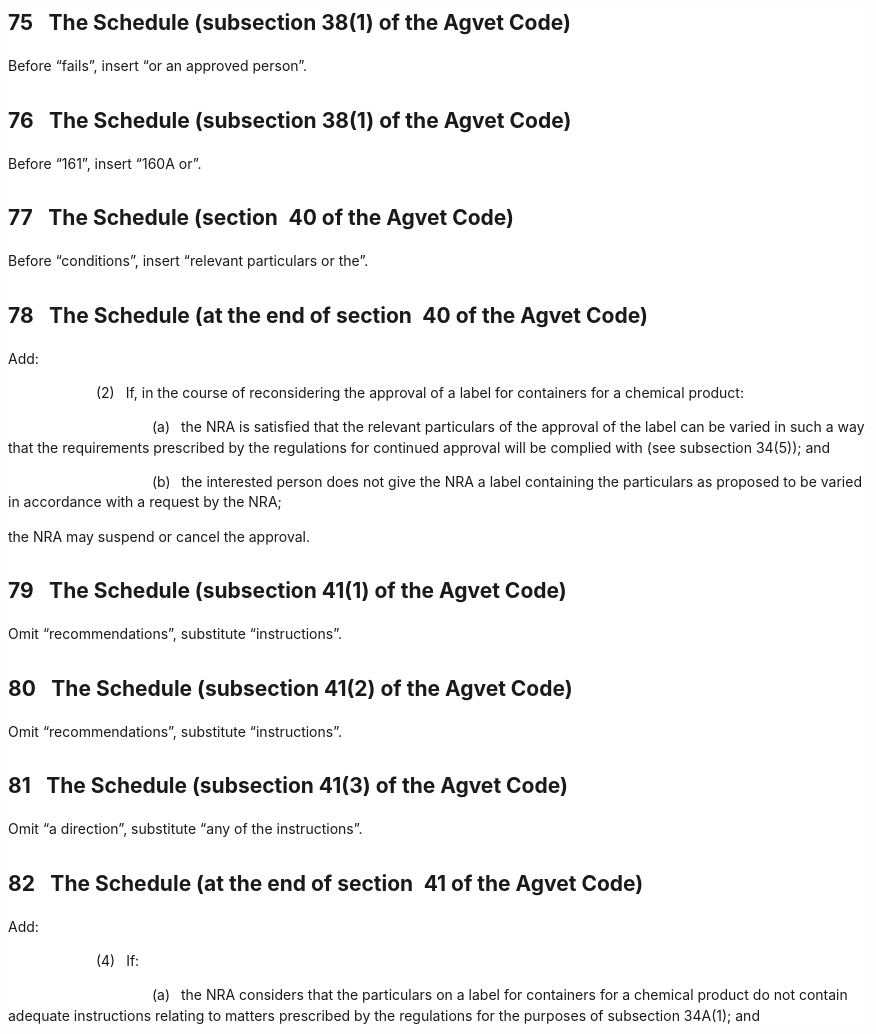 ## 75  The Schedule (subsection 38(1) of the Agvet Code)

Before “fails”, insert “or an approved person”.

## 76  The Schedule (subsection 38(1) of the Agvet Code)

Before “161”, insert “160A or”.

## 77  The Schedule (section 40 of the Agvet Code)

Before “conditions”, insert “relevant particulars or the”.

## 78  The Schedule (at the end of section 40 of the Agvet Code)

Add:

             (2)  If, in the course of reconsidering the approval of a label for containers for a chemical product:

                     (a)  the NRA is satisfied that the relevant particulars of the approval of the label can be varied in such a way that the requirements prescribed by the regulations for continued approval will be complied with (see subsection 34(5)); and

                     (b)  the interested person does not give the NRA a label containing the particulars as proposed to be varied in accordance with a request by the NRA;

the NRA may suspend or cancel the approval.

## 79  The Schedule (subsection 41(1) of the Agvet Code)

Omit “recommendations”, substitute “instructions”.

## 80  The Schedule (subsection 41(2) of the Agvet Code)

Omit “recommendations”, substitute “instructions”.

## 81  The Schedule (subsection 41(3) of the Agvet Code)

Omit “a direction”, substitute “any of the instructions”.

## 82  The Schedule (at the end of section 41 of the Agvet Code)

Add:

             (4)  If:

                     (a)  the NRA considers that the particulars on a label for containers for a chemical product do not contain adequate instructions relating to matters prescribed by the regulations for the purposes of subsection 34A(1); and

